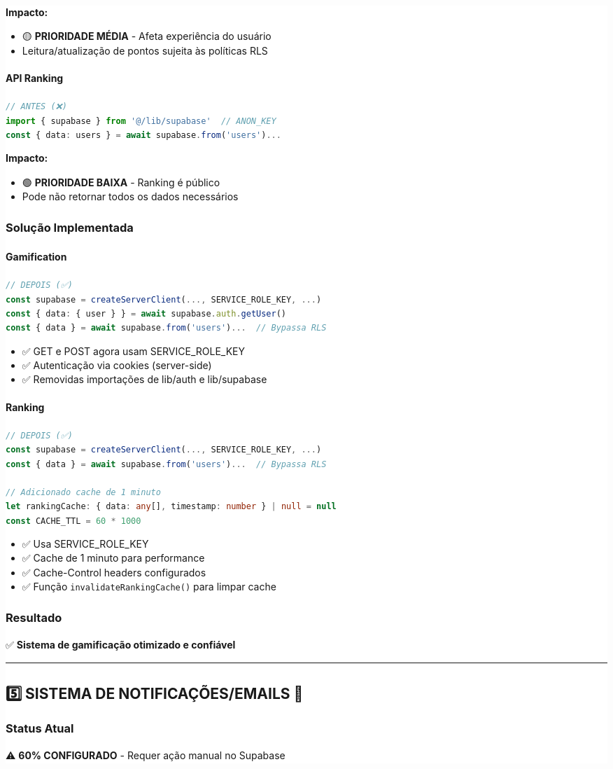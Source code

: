 **Impacto:**
- 🟡 **PRIORIDADE MÉDIA** - Afeta experiência do usuário
- Leitura/atualização de pontos sujeita às políticas RLS

#### API Ranking
```typescript
// ANTES (❌)
import { supabase } from '@/lib/supabase'  // ANON_KEY
const { data: users } = await supabase.from('users')...
```

**Impacto:**
- 🟢 **PRIORIDADE BAIXA** - Ranking é público
- Pode não retornar todos os dados necessários

### Solução Implementada

#### Gamification
```typescript
// DEPOIS (✅)
const supabase = createServerClient(..., SERVICE_ROLE_KEY, ...)
const { data: { user } } = await supabase.auth.getUser()
const { data } = await supabase.from('users')...  // Bypassa RLS
```

- ✅ GET e POST agora usam SERVICE_ROLE_KEY
- ✅ Autenticação via cookies (server-side)
- ✅ Removidas importações de lib/auth e lib/supabase

#### Ranking
```typescript
// DEPOIS (✅)
const supabase = createServerClient(..., SERVICE_ROLE_KEY, ...)
const { data } = await supabase.from('users')...  // Bypassa RLS

// Adicionado cache de 1 minuto
let rankingCache: { data: any[], timestamp: number } | null = null
const CACHE_TTL = 60 * 1000
```

- ✅ Usa SERVICE_ROLE_KEY
- ✅ Cache de 1 minuto para performance
- ✅ Cache-Control headers configurados
- ✅ Função `invalidateRankingCache()` para limpar cache

### Resultado
✅ **Sistema de gamificação otimizado e confiável**

---

## 5️⃣ SISTEMA DE NOTIFICAÇÕES/EMAILS 📧

### Status Atual
⚠️ **60% CONFIGURADO** - Requer ação manual no Supabase
